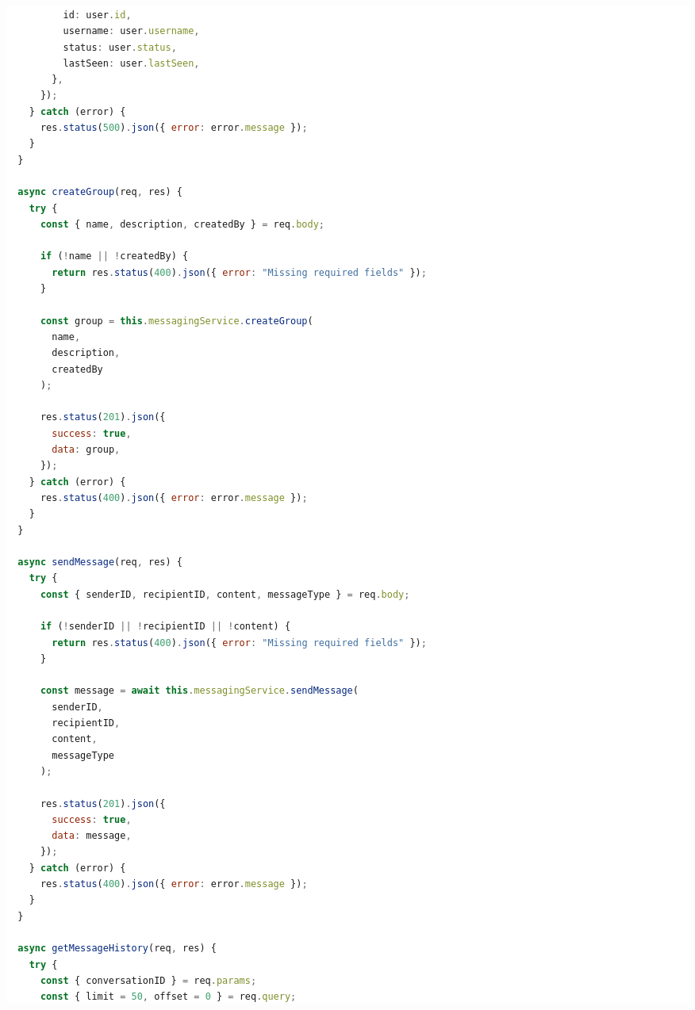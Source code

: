 ```javascript
          id: user.id,
          username: user.username,
          status: user.status,
          lastSeen: user.lastSeen,
        },
      });
    } catch (error) {
      res.status(500).json({ error: error.message });
    }
  }

  async createGroup(req, res) {
    try {
      const { name, description, createdBy } = req.body;

      if (!name || !createdBy) {
        return res.status(400).json({ error: "Missing required fields" });
      }

      const group = this.messagingService.createGroup(
        name,
        description,
        createdBy
      );

      res.status(201).json({
        success: true,
        data: group,
      });
    } catch (error) {
      res.status(400).json({ error: error.message });
    }
  }

  async sendMessage(req, res) {
    try {
      const { senderID, recipientID, content, messageType } = req.body;

      if (!senderID || !recipientID || !content) {
        return res.status(400).json({ error: "Missing required fields" });
      }

      const message = await this.messagingService.sendMessage(
        senderID,
        recipientID,
        content,
        messageType
      );

      res.status(201).json({
        success: true,
        data: message,
      });
    } catch (error) {
      res.status(400).json({ error: error.message });
    }
  }

  async getMessageHistory(req, res) {
    try {
      const { conversationID } = req.params;
      const { limit = 50, offset = 0 } = req.query;

```